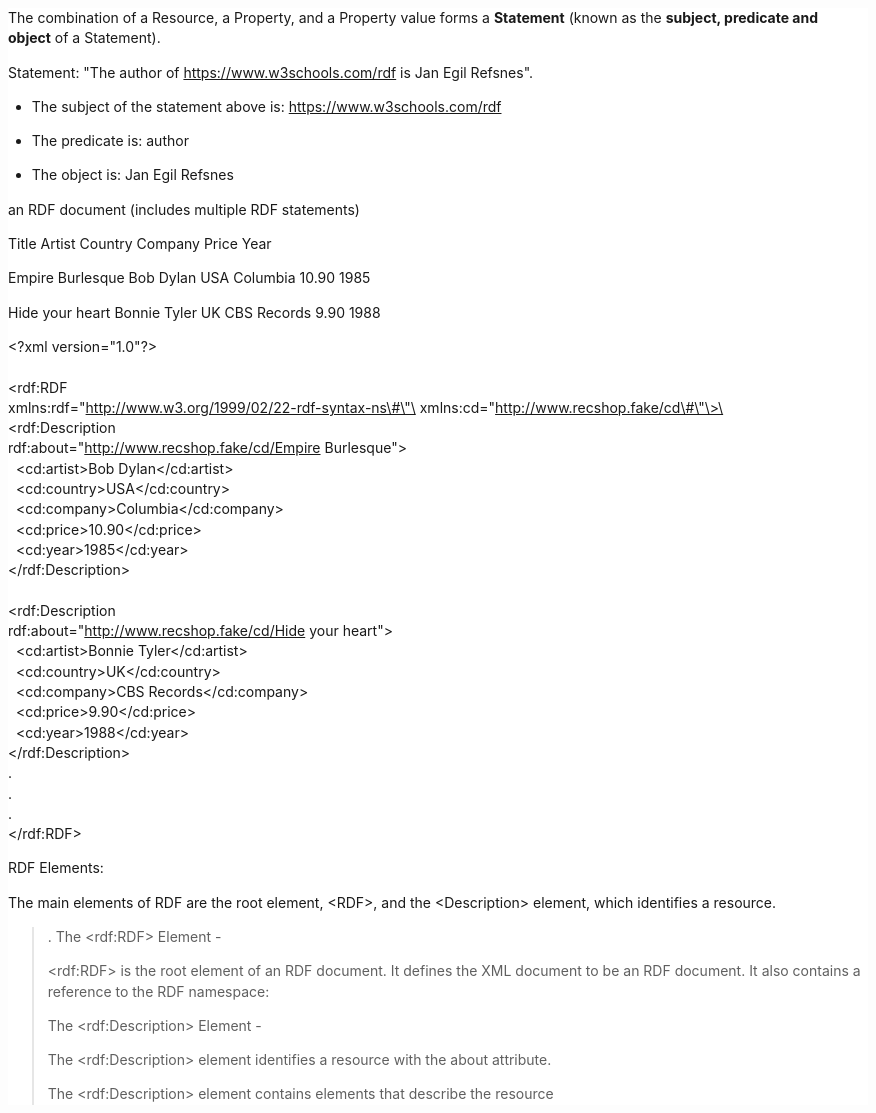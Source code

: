 The combination of a Resource, a Property, and a Property value forms
a **Statement** (known as the **subject, predicate and object** of a
Statement).

Statement: \"The author of https://www.w3schools.com/rdf is Jan Egil
Refsnes\".

-   The subject of the statement above is: https://www.w3schools.com/rdf

-   The predicate is: author

-   The object is: Jan Egil Refsnes

an RDF document (includes multiple RDF statements)

Title Artist Country Company Price Year

Empire Burlesque Bob Dylan USA Columbia 10.90 1985

Hide your heart Bonnie Tyler UK CBS Records 9.90 1988

\<?xml version=\"1.0\"?\>\
\
\<rdf:RDF\
xmlns:rdf=\"http://www.w3.org/1999/02/22-rdf-syntax-ns\#\"\
xmlns:cd=\"http://www.recshop.fake/cd\#\"\>\
\
\<rdf:Description\
rdf:about=\"http://www.recshop.fake/cd/Empire Burlesque\"\>\
  \<cd:artist\>Bob Dylan\</cd:artist\>\
  \<cd:country\>USA\</cd:country\>\
  \<cd:company\>Columbia\</cd:company\>\
  \<cd:price\>10.90\</cd:price\>\
  \<cd:year\>1985\</cd:year\>\
\</rdf:Description\>\
\
\<rdf:Description\
rdf:about=\"http://www.recshop.fake/cd/Hide your heart\"\>\
  \<cd:artist\>Bonnie Tyler\</cd:artist\>\
  \<cd:country\>UK\</cd:country\>\
  \<cd:company\>CBS Records\</cd:company\>\
  \<cd:price\>9.90\</cd:price\>\
  \<cd:year\>1988\</cd:year\>\
\</rdf:Description\>\
.\
.\
.\
\</rdf:RDF\>

RDF Elements:

The main elements of RDF are the root element, \<RDF\>, and the
\<Description\> element, which identifies a resource.

> . The \<rdf:RDF\> Element -
>
> \<rdf:RDF\> is the root element of an RDF document. It defines the XML
> document to be an RDF document. It also contains a reference to the
> RDF namespace:
>
> The \<rdf:Description\> Element -
>
> The \<rdf:Description\> element identifies a resource with the about
> attribute.
>
> The \<rdf:Description\> element contains elements that describe the
> resource
